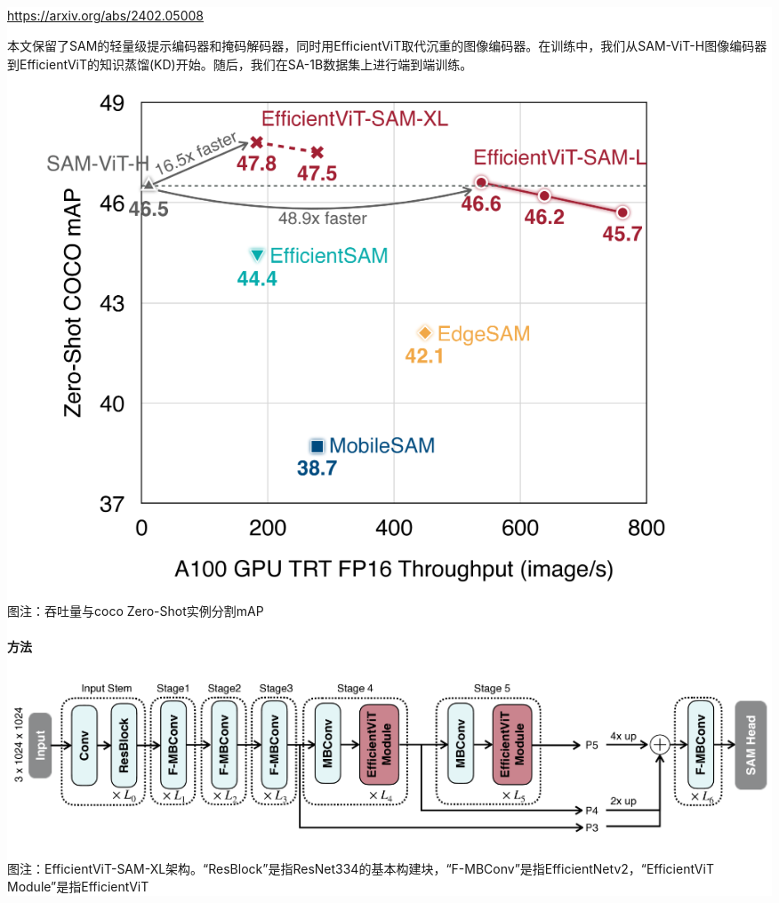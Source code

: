 https://arxiv.org/abs/2402.05008

本文保留了SAM的轻量级提示编码器和掩码解码器，同时用EfficientViT取代沉重的图像编码器。在训练中，我们从SAM-ViT-H图像编码器到EfficientViT的知识蒸馏(KD)开始。随后，我们在SA-1B数据集上进行端到端训练。

![image-20240827094709085](./asset/EfficientViT-SAM横向比较.png)

图注：吞吐量与coco Zero-Shot实例分割mAP

#### 方法

![image-20240827094902192](./asset/EfficientViT-SAM-XL架构.png)

图注：EfficientViT-SAM-XL架构。“ResBlock”是指ResNet334的基本构建块，“F-MBConv”是指EfficientNetv2，“EfficientViT Module”是指EfficientViT
